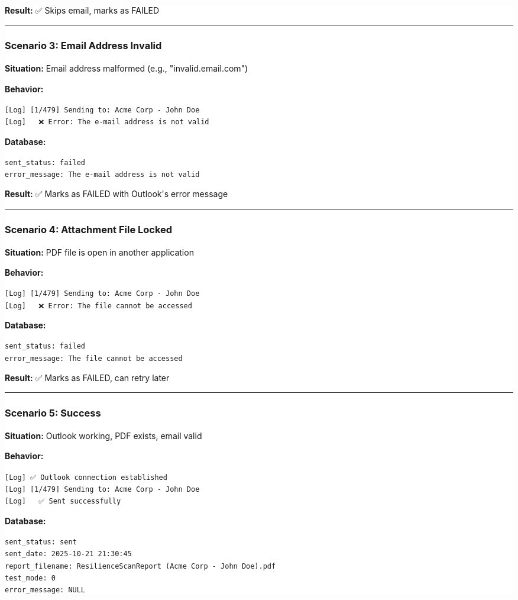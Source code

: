 **Result:** ✅ Skips email, marks as FAILED

---

### Scenario 3: Email Address Invalid

**Situation:** Email address malformed (e.g., "invalid.email.com")

**Behavior:**
```
[Log] [1/479] Sending to: Acme Corp - John Doe
[Log]   ❌ Error: The e-mail address is not valid
```

**Database:**
```
sent_status: failed
error_message: The e-mail address is not valid
```

**Result:** ✅ Marks as FAILED with Outlook's error message

---

### Scenario 4: Attachment File Locked

**Situation:** PDF file is open in another application

**Behavior:**
```
[Log] [1/479] Sending to: Acme Corp - John Doe
[Log]   ❌ Error: The file cannot be accessed
```

**Database:**
```
sent_status: failed
error_message: The file cannot be accessed
```

**Result:** ✅ Marks as FAILED, can retry later

---

### Scenario 5: Success

**Situation:** Outlook working, PDF exists, email valid

**Behavior:**
```
[Log] ✅ Outlook connection established
[Log] [1/479] Sending to: Acme Corp - John Doe
[Log]   ✅ Sent successfully
```

**Database:**
```
sent_status: sent
sent_date: 2025-10-21 21:30:45
report_filename: ResilienceScanReport (Acme Corp - John Doe).pdf
test_mode: 0
error_message: NULL
```
